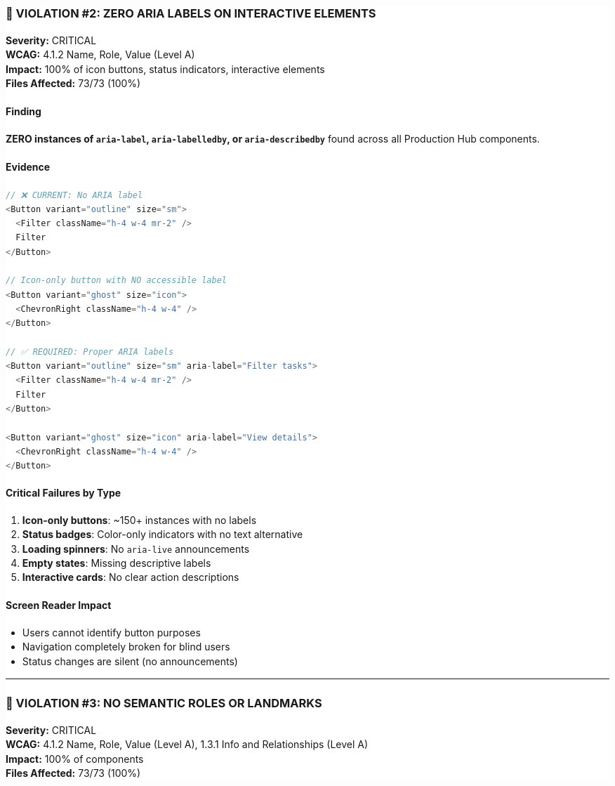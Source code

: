 ### 🔴 VIOLATION #2: ZERO ARIA LABELS ON INTERACTIVE ELEMENTS
**Severity:** CRITICAL  
**WCAG:** 4.1.2 Name, Role, Value (Level A)  
**Impact:** 100% of icon buttons, status indicators, interactive elements  
**Files Affected:** 73/73 (100%)

#### Finding
**ZERO instances of `aria-label`, `aria-labelledby`, or `aria-describedby`** found across all Production Hub components.

#### Evidence
```typescript
// ❌ CURRENT: No ARIA label
<Button variant="outline" size="sm">
  <Filter className="h-4 w-4 mr-2" />
  Filter
</Button>

// Icon-only button with NO accessible label
<Button variant="ghost" size="icon">
  <ChevronRight className="h-4 w-4" />
</Button>

// ✅ REQUIRED: Proper ARIA labels
<Button variant="outline" size="sm" aria-label="Filter tasks">
  <Filter className="h-4 w-4 mr-2" />
  Filter
</Button>

<Button variant="ghost" size="icon" aria-label="View details">
  <ChevronRight className="h-4 w-4" />
</Button>
```

#### Critical Failures by Type
1. **Icon-only buttons**: ~150+ instances with no labels
2. **Status badges**: Color-only indicators with no text alternative
3. **Loading spinners**: No `aria-live` announcements
4. **Empty states**: Missing descriptive labels
5. **Interactive cards**: No clear action descriptions

#### Screen Reader Impact
- Users cannot identify button purposes
- Navigation completely broken for blind users
- Status changes are silent (no announcements)

---

### 🔴 VIOLATION #3: NO SEMANTIC ROLES OR LANDMARKS
**Severity:** CRITICAL  
**WCAG:** 4.1.2 Name, Role, Value (Level A), 1.3.1 Info and Relationships (Level A)  
**Impact:** 100% of components  
**Files Affected:** 73/73 (100%)
